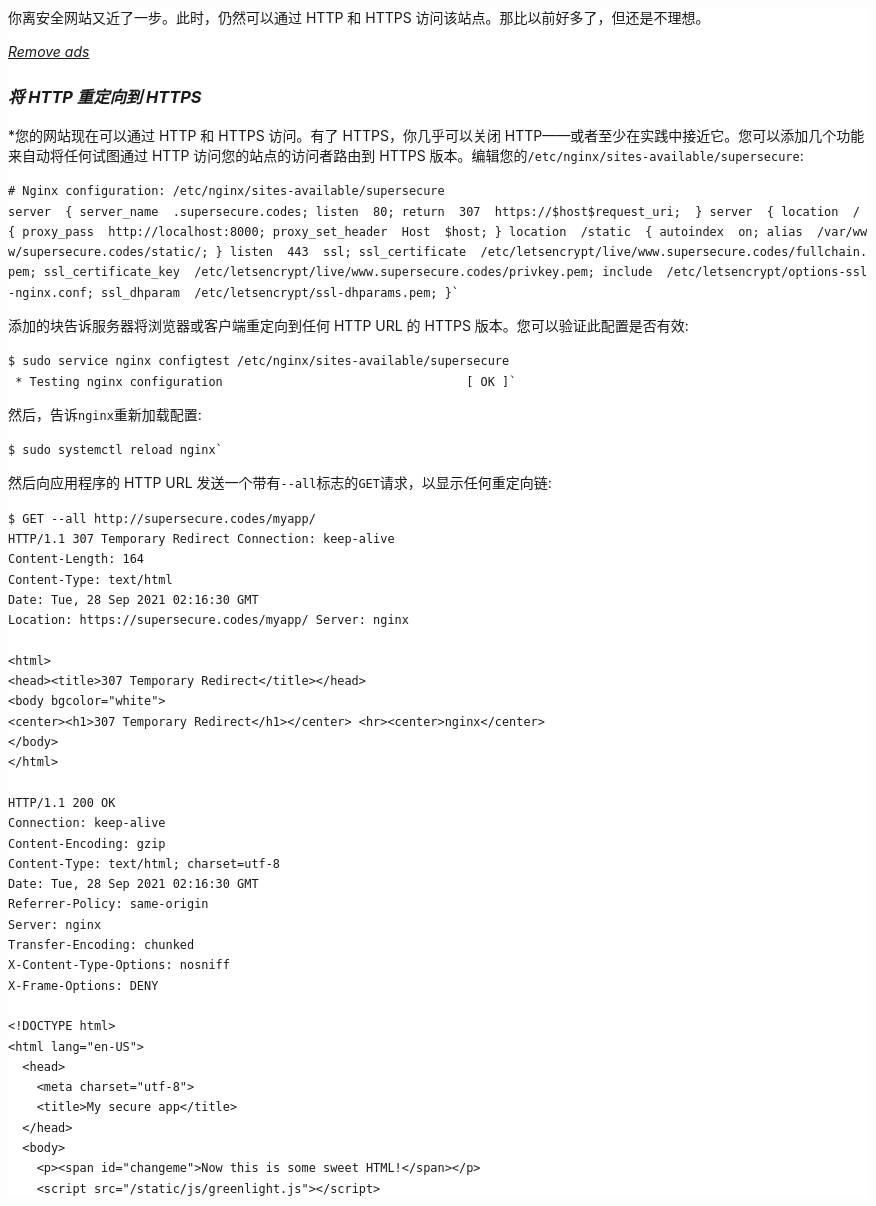 你离安全网站又近了一步。此时，仍然可以通过 HTTP 和 HTTPS 访问该站点。那比以前好多了，但还是不理想。

[*Remove ads*](/account/join/)

### *将 HTTP 重定向到 HTTPS*

 *您的网站现在可以通过 HTTP 和 HTTPS 访问。有了 HTTPS，你几乎可以关闭 HTTP——或者至少在实践中接近它。您可以添加几个功能来自动将任何试图通过 HTTP 访问您的站点的访问者路由到 HTTPS 版本。编辑您的`/etc/nginx/sites-available/supersecure`:

```
# Nginx configuration: /etc/nginx/sites-available/supersecure
server  { server_name  .supersecure.codes; listen  80; return  307  https://$host$request_uri;  } server  { location  /  { proxy_pass  http://localhost:8000; proxy_set_header  Host  $host; } location  /static  { autoindex  on; alias  /var/www/supersecure.codes/static/; } listen  443  ssl; ssl_certificate  /etc/letsencrypt/live/www.supersecure.codes/fullchain.pem; ssl_certificate_key  /etc/letsencrypt/live/www.supersecure.codes/privkey.pem; include  /etc/letsencrypt/options-ssl-nginx.conf; ssl_dhparam  /etc/letsencrypt/ssl-dhparams.pem; }` 
```

添加的块告诉服务器将浏览器或客户端重定向到任何 HTTP URL 的 HTTPS 版本。您可以验证此配置是否有效:

```
$ sudo service nginx configtest /etc/nginx/sites-available/supersecure
 * Testing nginx configuration                                  [ OK ]` 
```

然后，告诉`nginx`重新加载配置:

```
$ sudo systemctl reload nginx` 
```

然后向应用程序的 HTTP URL 发送一个带有`--all`标志的`GET`请求，以显示任何重定向链:

```
$ GET --all http://supersecure.codes/myapp/
HTTP/1.1 307 Temporary Redirect Connection: keep-alive
Content-Length: 164
Content-Type: text/html
Date: Tue, 28 Sep 2021 02:16:30 GMT
Location: https://supersecure.codes/myapp/ Server: nginx

<html>
<head><title>307 Temporary Redirect</title></head>
<body bgcolor="white">
<center><h1>307 Temporary Redirect</h1></center> <hr><center>nginx</center>
</body>
</html>

HTTP/1.1 200 OK
Connection: keep-alive
Content-Encoding: gzip
Content-Type: text/html; charset=utf-8
Date: Tue, 28 Sep 2021 02:16:30 GMT
Referrer-Policy: same-origin
Server: nginx
Transfer-Encoding: chunked
X-Content-Type-Options: nosniff
X-Frame-Options: DENY

<!DOCTYPE html>
<html lang="en-US">
  <head>
    <meta charset="utf-8">
    <title>My secure app</title>
  </head>
  <body>
    <p><span id="changeme">Now this is some sweet HTML!</span></p>
    <script src="/static/js/greenlight.js"></script>
```